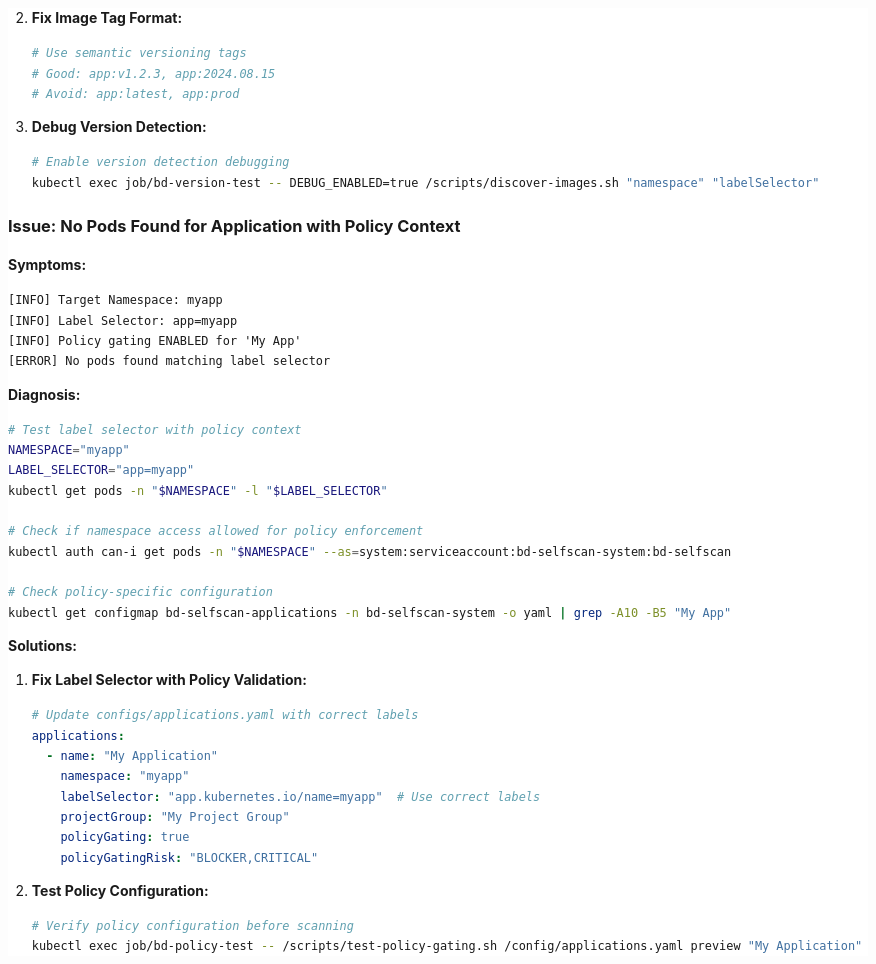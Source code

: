 2. **Fix Image Tag Format:**
   ```bash
   # Use semantic versioning tags
   # Good: app:v1.2.3, app:2024.08.15
   # Avoid: app:latest, app:prod
   ```

3. **Debug Version Detection:**
   ```bash
   # Enable version detection debugging
   kubectl exec job/bd-version-test -- DEBUG_ENABLED=true /scripts/discover-images.sh "namespace" "labelSelector"
   ```

### Issue: No Pods Found for Application with Policy Context

**Symptoms:**
```
[INFO] Target Namespace: myapp
[INFO] Label Selector: app=myapp
[INFO] Policy gating ENABLED for 'My App'
[ERROR] No pods found matching label selector
```

**Diagnosis:**
```bash
# Test label selector with policy context
NAMESPACE="myapp"
LABEL_SELECTOR="app=myapp"
kubectl get pods -n "$NAMESPACE" -l "$LABEL_SELECTOR"

# Check if namespace access allowed for policy enforcement
kubectl auth can-i get pods -n "$NAMESPACE" --as=system:serviceaccount:bd-selfscan-system:bd-selfscan

# Check policy-specific configuration
kubectl get configmap bd-selfscan-applications -n bd-selfscan-system -o yaml | grep -A10 -B5 "My App"
```

**Solutions:**

1. **Fix Label Selector with Policy Validation:**
   ```yaml
   # Update configs/applications.yaml with correct labels
   applications:
     - name: "My Application"
       namespace: "myapp"
       labelSelector: "app.kubernetes.io/name=myapp"  # Use correct labels
       projectGroup: "My Project Group"
       policyGating: true
       policyGatingRisk: "BLOCKER,CRITICAL"
   ```

2. **Test Policy Configuration:**
   ```bash
   # Verify policy configuration before scanning
   kubectl exec job/bd-policy-test -- /scripts/test-policy-gating.sh /config/applications.yaml preview "My Application"
   ```

